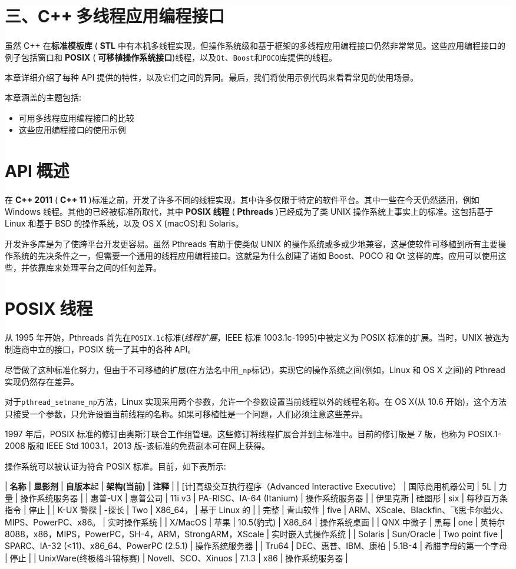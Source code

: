 # 三、C++ 多线程应用编程接口

虽然 C++ 在**标准模板库** ( **STL** 中有本机多线程实现，但操作系统级和基于框架的多线程应用编程接口仍然非常常见。这些应用编程接口的例子包括窗口和 **POSIX** ( **可移植操作系统接口**)线程，以及`Qt`、`Boost`和`POCO`库提供的线程。

本章详细介绍了每种 API 提供的特性，以及它们之间的异同。最后，我们将使用示例代码来看看常见的使用场景。

本章涵盖的主题包括:

*   可用多线程应用编程接口的比较
*   这些应用编程接口的使用示例

# API 概述

在 **C++ 2011** ( **C++ 11** )标准之前，开发了许多不同的线程实现，其中许多仅限于特定的软件平台。其中一些在今天仍然适用，例如 Windows 线程。其他的已经被标准所取代，其中 **POSIX 线程** ( **Pthreads** )已经成为了类 UNIX 操作系统上事实上的标准。这包括基于 Linux 和基于 BSD 的操作系统，以及 OS X (macOS)和 Solaris。

开发许多库是为了使跨平台开发更容易。虽然 Pthreads 有助于使类似 UNIX 的操作系统或多或少地兼容，这是使软件可移植到所有主要操作系统的先决条件之一，但需要一个通用的线程应用编程接口。这就是为什么创建了诸如 Boost、POCO 和 Qt 这样的库。应用可以使用这些，并依靠库来处理平台之间的任何差异。

# POSIX 线程

从 1995 年开始，Pthreads 首先在`POSIX.1c`标准(*线程扩展*，IEEE 标准 1003.1c-1995)中被定义为 POSIX 标准的扩展。当时，UNIX 被选为制造商中立的接口，POSIX 统一了其中的各种 API。

尽管做了这种标准化努力，但由于不可移植的扩展(在方法名中用`_np`标记)，实现它的操作系统之间(例如，Linux 和 OS X 之间)的 Pthread 实现仍然存在差异。

对于`pthread_setname_np`方法，Linux 实现采用两个参数，允许一个参数设置当前线程以外的线程名称。在 OS X(从 10.6 开始)，这个方法只接受一个参数，只允许设置当前线程的名称。如果可移植性是一个问题，人们必须注意这些差异。

1997 年后，POSIX 标准的修订由奥斯汀联合工作组管理。这些修订将线程扩展合并到主标准中。目前的修订版是 7 版，也称为 POSIX.1-2008 版和 IEEE Std 1003.1，2013 版-该标准的免费副本可在网上获得。

操作系统可以被认证为符合 POSIX 标准。目前，如下表所示:

| **名称** | **显影剂** | **自版本**起 | **架构(当前)** | **注释** |
| [计]高级交互执行程序（Advanced Interactive Executive） | 国际商用机器公司 | 5L | 力量 | 操作系统服务器 |
| 惠普-UX | 惠普公司 | 11i v3 | PA-RISC、IA-64 (Itanium) | 操作系统服务器 |
| 伊里克斯 | 硅图形 | six | 每秒百万条指令 | 停止 |
| K-UX 警探 | -探长 | Two | X86_64， | 基于 Linux 的 |
| 完整 | 青山软件 | five | ARM、XScale、Blackfin、飞思卡尔酷火、MIPS、PowerPC、x86。 | 实时操作系统 |
| X/MacOS | 苹果 | 10.5(豹式) | X86_64 | 操作系统桌面 |
| QNX 中微子 | 黑莓 | one | 英特尔 8088，x86，MIPS，PowerPC，SH-4，ARM，StrongARM，XScale | 实时嵌入式操作系统 |
| Solaris | Sun/Oracle | Two point five | SPARC、IA-32 (<11)、x86_64、PowerPC (2.5.1) | 操作系统服务器 |
| Tru64 | DEC、惠普、IBM、康柏 | 5.1B-4 | 希腊字母的第一个字母 | 停止 |
| UnixWare(终极格斗锦标赛) | Novell、SCO、Xinuos | 7.1.3 | x86 | 操作系统服务器 |
